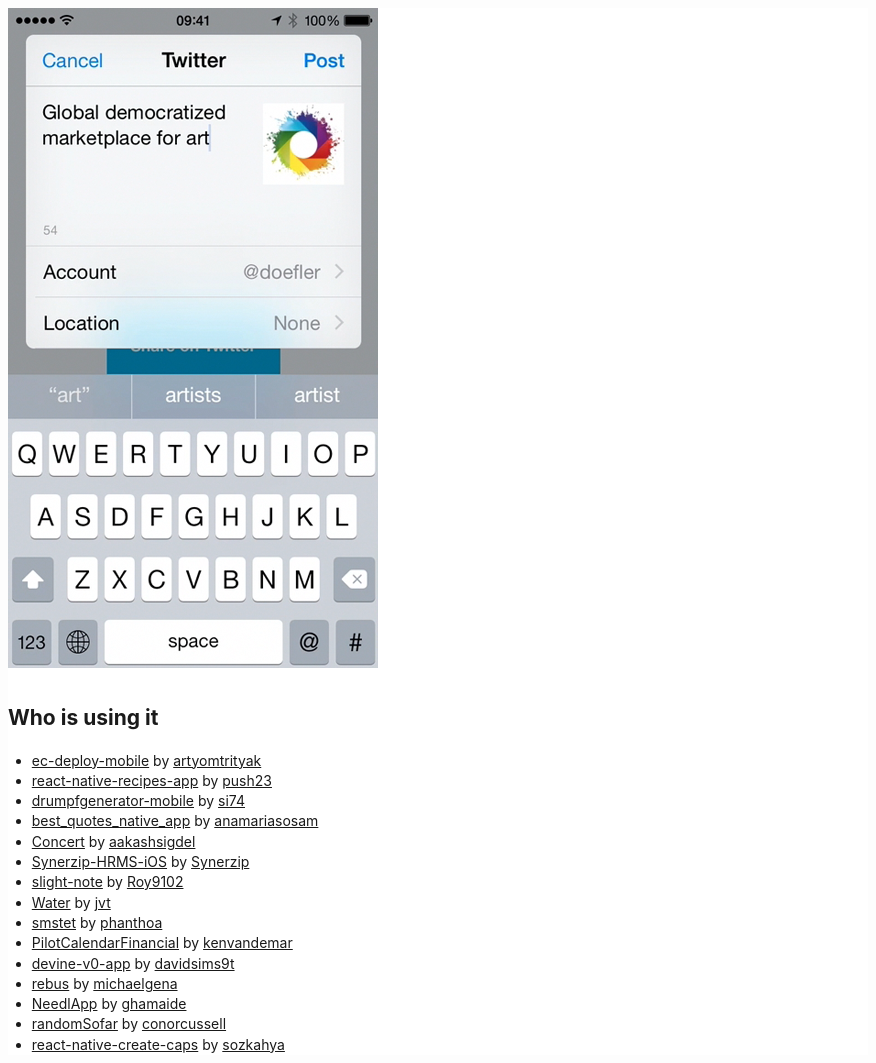 ![Screenshot](https://raw.githubusercontent.com/garrettmac/react-native-socialkit/master/still.png)


## Who is using it

* [ec-deploy-mobile](https://github.com/artyomtrityak/ec-deploy-mobile) by [artyomtrityak](https://github.com/artyomtrityak)
* [react-native-recipes-app](https://github.com/push23/react-native-recipes-app) by [push23](https://github.com/push23)
* [drumpfgenerator-mobile](https://github.com/si74/drumpfgenerator-mobile) by [si74](https://github.com/si74)
* [best_quotes_native_app](https://github.com/anamariasosam/best_quotes_native_app) by [anamariasosam](https://github.com/anamariasosam)
* [Concert](https://github.com/aakashsigdel/Concert) by [aakashsigdel](https://github.com/aakashsigdel)
* [Synerzip-HRMS-iOS](https://github.com/Synerzip/Synerzip-HRMS-iOS) by [Synerzip](https://github.com/Synerzip)
* [slight-note](https://github.com/Roy9102/slight-note) by [Roy9102](https://github.com/Roy9102)
* [Water](https://github.com/jvt/Water) by [jvt](https://github.com/jvt)
* [smstet](https://github.com/phanthoa/smstet) by [phanthoa](https://github.com/phanthoa)
* [PilotCalendarFinancial](https://github.com/kenvandemar/PilotCalendarFinancial) by [kenvandemar](https://github.com/kenvandemar)
* [devine-v0-app](https://github.com/davidsims9t/devine-v0-app) by [davidsims9t](https://github.com/davidsims9t)
* [rebus](https://github.com/michaelgena/rebus) by [michaelgena](https://github.com/michaelgena)
* [NeedlApp](https://github.com/ghamaide/NeedlApp) by [ghamaide](https://github.com/ghamaide)
* [randomSofar](https://github.com/conorcussell/randomSofar) by [conorcussell](https://github.com/conorcussell)
* [react-native-create-caps](https://github.com/sozkahya/react-native-create-caps) by [sozkahya](https://github.com/sozkahya)